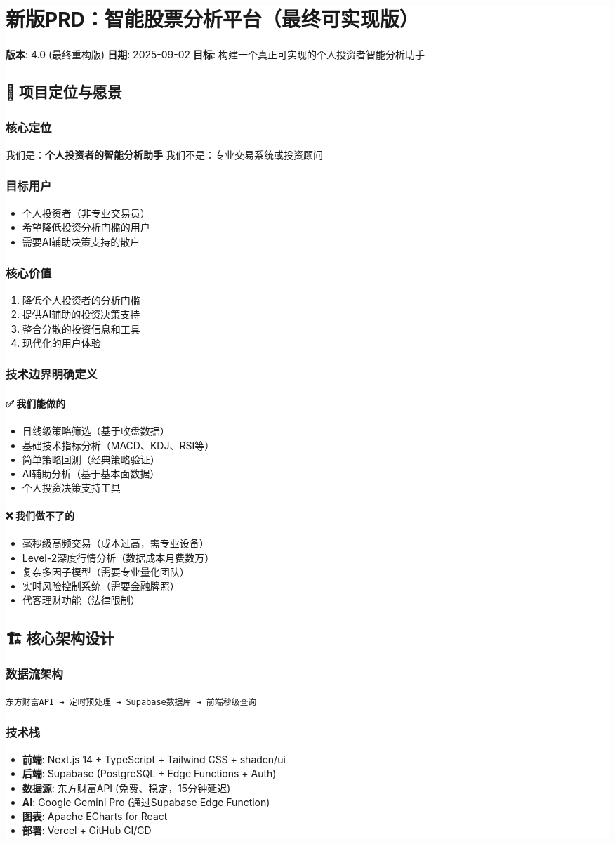 # 新版PRD：智能股票分析平台（最终可实现版）

**版本**: 4.0 (最终重构版)
**日期**: 2025-09-02
**目标**: 构建一个真正可实现的个人投资者智能分析助手

## 🎯 **项目定位与愿景**

### **核心定位**
我们是：**个人投资者的智能分析助手**
我们不是：专业交易系统或投资顾问

### **目标用户**
- 个人投资者（非专业交易员）
- 希望降低投资分析门槛的用户
- 需要AI辅助决策支持的散户

### **核心价值**
1. 降低个人投资者的分析门槛
2. 提供AI辅助的投资决策支持
3. 整合分散的投资信息和工具
4. 现代化的用户体验

### **技术边界明确定义**

#### ✅ **我们能做的**
- 日线级策略筛选（基于收盘数据）
- 基础技术指标分析（MACD、KDJ、RSI等）
- 简单策略回测（经典策略验证）
- AI辅助分析（基于基本面数据）
- 个人投资决策支持工具

#### ❌ **我们做不了的**
- 毫秒级高频交易（成本过高，需专业设备）
- Level-2深度行情分析（数据成本月费数万）
- 复杂多因子模型（需要专业量化团队）
- 实时风险控制系统（需要金融牌照）
- 代客理财功能（法律限制）

## 🏗️ **核心架构设计**

### **数据流架构**
```
东方财富API → 定时预处理 → Supabase数据库 → 前端秒级查询
```

### **技术栈**
- **前端**: Next.js 14 + TypeScript + Tailwind CSS + shadcn/ui
- **后端**: Supabase (PostgreSQL + Edge Functions + Auth)
- **数据源**: 东方财富API (免费、稳定，15分钟延迟)
- **AI**: Google Gemini Pro (通过Supabase Edge Function)
- **图表**: Apache ECharts for React
- **部署**: Vercel + GitHub CI/CD
